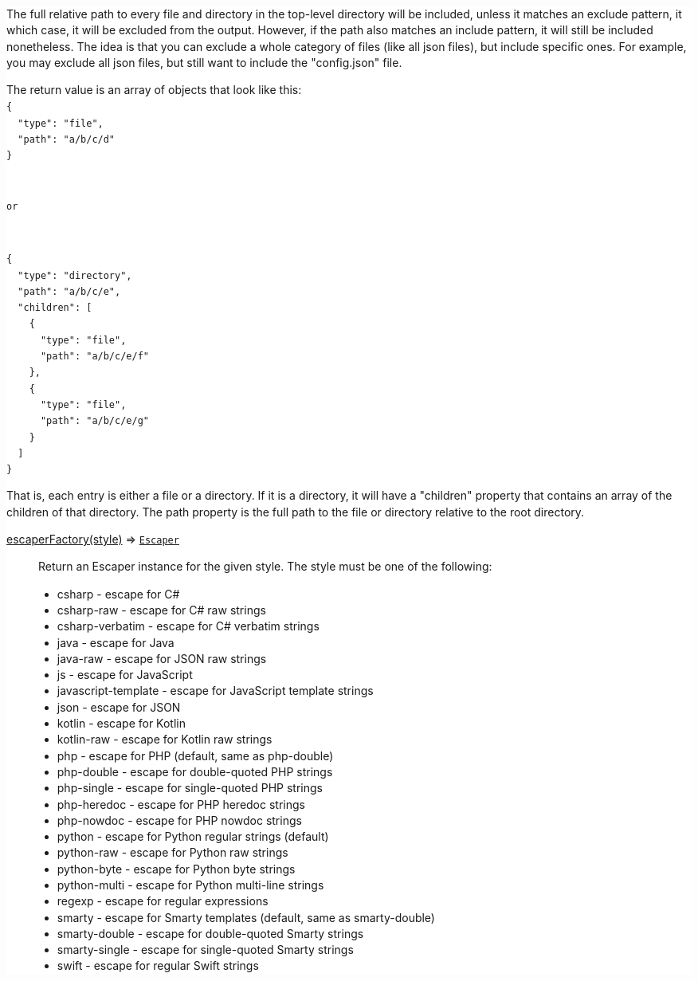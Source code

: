 <p>The full relative path to every file and directory in the top-level directory
will be included, unless it matches an exclude pattern, it which case, it will
be excluded from the output. However, if the path
also matches an include pattern, it will still be included nonetheless. The
idea is that you can exclude a whole category of files (like all json files),
but include specific ones. For example, you may exclude all json files, but
still want to include the &quot;config.json&quot; file.<p></p>
<p>The return value is an array of objects that look like this:
<code>
{
  "type": "file",
  "path": "a/b/c/d"
}</p>
<p>or</p>
<p>{
  "type": "directory",
  "path": "a/b/c/e",
  "children": [
    {
      "type": "file",
      "path": "a/b/c/e/f"
    },
    {
      "type": "file",
      "path": "a/b/c/e/g"
    }
  ]
}
</code></p>
<p>That is, each entry is either a file or a directory. If it is a directory, it will have a &quot;children&quot;
property that contains an array of the children of that directory. The path property is the full path
to the file or directory relative to the root directory.</p>
</dd>
<dt><a href="#escaperFactory">escaperFactory(style)</a> ⇒ <code><a href="#Escaper">Escaper</a></code></dt>
<dd><p>Return an Escaper instance for the given style. The style must be one of the
following:</p>
<ul>
<li>csharp - escape for C#</li>
<li>csharp-raw - escape for C# raw strings</li>
<li>csharp-verbatim - escape for C# verbatim strings</li>
<li>java - escape for Java</li>
<li>java-raw - escape for JSON raw strings</li>
<li>js - escape for JavaScript</li>
<li>javascript-template - escape for JavaScript template strings</li>
<li>json - escape for JSON</li>
<li>kotlin - escape for Kotlin</li>
<li>kotlin-raw - escape for Kotlin raw strings</li>
<li>php - escape for PHP (default, same as php-double)</li>
<li>php-double - escape for double-quoted PHP strings</li>
<li>php-single - escape for single-quoted PHP strings</li>
<li>php-heredoc - escape for PHP heredoc strings</li>
<li>php-nowdoc - escape for PHP nowdoc strings</li>
<li>python - escape for Python regular strings (default)</li>
<li>python-raw - escape for Python raw strings</li>
<li>python-byte - escape for Python byte strings</li>
<li>python-multi - escape for Python multi-line strings</li>
<li>regexp - escape for regular expressions</li>
<li>smarty - escape for Smarty templates (default, same as smarty-double)</li>
<li>smarty-double - escape for double-quoted Smarty strings</li>
<li>smarty-single - escape for single-quoted Smarty strings</li>
<li>swift - escape for regular Swift strings</li>